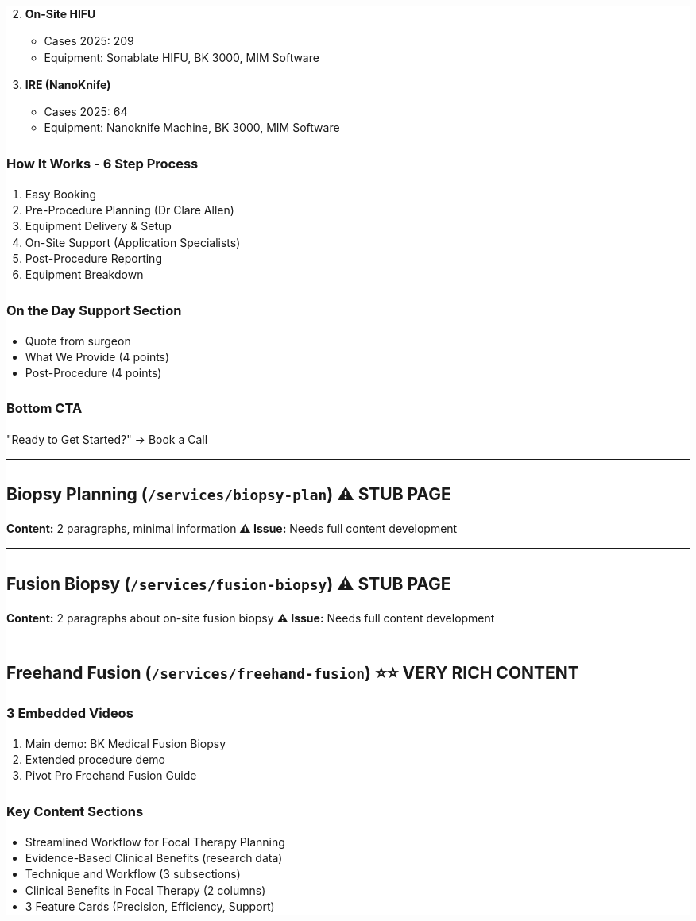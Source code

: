2. **On-Site HIFU**
   - Cases 2025: 209
   - Equipment: Sonablate HIFU, BK 3000, MIM Software
   
3. **IRE (NanoKnife)**
   - Cases 2025: 64
   - Equipment: Nanoknife Machine, BK 3000, MIM Software

### How It Works - 6 Step Process
1. Easy Booking
2. Pre-Procedure Planning (Dr Clare Allen)
3. Equipment Delivery & Setup
4. On-Site Support (Application Specialists)
5. Post-Procedure Reporting
6. Equipment Breakdown

### On the Day Support Section
- Quote from surgeon
- What We Provide (4 points)
- Post-Procedure (4 points)

### Bottom CTA
"Ready to Get Started?" → Book a Call

---

## Biopsy Planning (`/services/biopsy-plan`) ⚠️ STUB PAGE
**Content:** 2 paragraphs, minimal information
**⚠️ Issue:** Needs full content development

---

## Fusion Biopsy (`/services/fusion-biopsy`) ⚠️ STUB PAGE
**Content:** 2 paragraphs about on-site fusion biopsy
**⚠️ Issue:** Needs full content development

---

## Freehand Fusion (`/services/freehand-fusion`) ⭐⭐ VERY RICH CONTENT

### 3 Embedded Videos
1. Main demo: BK Medical Fusion Biopsy
2. Extended procedure demo
3. Pivot Pro Freehand Fusion Guide

### Key Content Sections
- Streamlined Workflow for Focal Therapy Planning
- Evidence-Based Clinical Benefits (research data)
- Technique and Workflow (3 subsections)
- Clinical Benefits in Focal Therapy (2 columns)
- 3 Feature Cards (Precision, Efficiency, Support)
